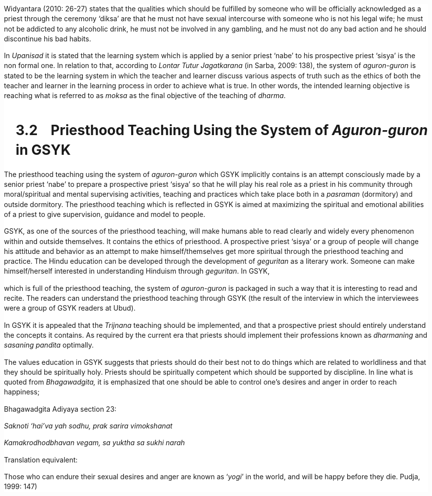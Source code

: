 <p><span class="font0">Widyantara (2010: 26-27) states that the qualities which should be fulfilled by someone who will be officially acknowledged as a priest through the ceremony ‘diksa’ are that he must not have sexual intercourse with someone who is not his legal wife; he must not be addicted to any alcoholic drink, he must not be involved in any gambling, and he must not do any bad action and he should discontinue his bad habits.</span></p>
<p><span class="font0">In </span><span class="font0" style="font-style:italic;">Upanisad</span><span class="font0"> it is stated that the learning system which is applied by a senior priest ‘nabe’ to his prospective priest ‘sisya’ is the non formal one. In relation to that, according to </span><span class="font0" style="font-style:italic;">Lontar Tutur Jagatkarana</span><span class="font0"> (in Sarba, 2009: 138), the system of </span><span class="font0" style="font-style:italic;">aguron-guron</span><span class="font0"> is stated to be the learning system in which the teacher and learner discuss various aspects of truth such as the ethics of both the teacher and learner in the learning process in order to achieve what is true. In other words, the intended learning objective is reaching what is referred to as </span><span class="font0" style="font-style:italic;">moksa</span><span class="font0"> as the final objective of the teaching of </span><span class="font0" style="font-style:italic;">dharma</span><span class="font0">.</span></p>
<ul style="list-style:none;"><li>
<h1><a name="bookmark10"></a><span class="font0" style="font-weight:bold;"><a name="bookmark11"></a>3.2 &nbsp;&nbsp;&nbsp;Priesthood Teaching Using the System of </span><span class="font0" style="font-weight:bold;font-style:italic;">Aguron-guron</span><span class="font0" style="font-weight:bold;"> in GSYK</span></h1></li></ul>
<p><span class="font0">The priesthood teaching using the system of </span><span class="font0" style="font-style:italic;">aguron-guron</span><span class="font0"> which GSYK implicitly contains is an attempt consciously made by a senior priest ‘nabe’ to prepare a prospective priest ‘sisya’ so that he will play his real role as a priest in his community through moral/spiritual and mental supervising activities, teaching and practices which take place both in a </span><span class="font0" style="font-style:italic;">pasraman</span><span class="font0"> (dormitory) and outside dormitory. The priesthood teaching which is reflected in GSYK is aimed at maximizing the spiritual and emotional abilities of a priest to give supervision, guidance and model to people.</span></p>
<p><span class="font0">GSYK, as one of the sources of the priesthood teaching, will make humans able to read clearly and widely every phenomenon within and outside themselves. It contains the ethics of priesthood. A prospective priest ‘sisya’ or a group of people will change his attitude and behavior as an attempt to make himself/themselves get more spiritual through the priesthood teaching and practice. The Hindu education can be developed through the development of </span><span class="font0" style="font-style:italic;">geguritan</span><span class="font0"> as a literary work. Someone can make himself/herself interested in understanding Hinduism through </span><span class="font0" style="font-style:italic;">geguritan</span><span class="font0">. In GSYK,</span></p>
<p><span class="font0">which is full of the priesthood teaching, the system of </span><span class="font0" style="font-style:italic;">aguron-guron</span><span class="font0"> is packaged in such a way that it is interesting to read and recite. The readers can understand the priesthood teaching through GSYK (the result of the interview in which the interviewees were a group of GSYK readers at Ubud).</span></p>
<p><span class="font0">In GSYK it is appealed that the </span><span class="font0" style="font-style:italic;">Trijnana</span><span class="font0"> teaching should be implemented, and that a prospective priest should entirely understand the concepts it contains. As required by the current era that priests should implement their professions known as </span><span class="font0" style="font-style:italic;">dharmaning </span><span class="font0">and </span><span class="font0" style="font-style:italic;">sasaning pandita</span><span class="font0"> optimally.</span></p>
<p><span class="font0">The values education in GSYK suggests that priests should do their best not to do things which are related to worldliness and that they should be spiritually holy. Priests should be spiritually competent which should be supported by discipline. In line what is quoted from </span><span class="font0" style="font-style:italic;">Bhagawadgita,</span><span class="font0"> it is emphasized that one should be able to control one’s desires and anger in order to reach happiness;</span></p>
<p><span class="font0">Bhagawadgita Adiyaya section 23:</span></p>
<p><span class="font0" style="font-style:italic;">Saknoti ‘hai’va yah sodhu, prak sarira vimokshanat</span></p>
<p><span class="font0" style="font-style:italic;">Kamakrodhodbhavan vegam, sa yuktha sa sukhi narah</span></p>
<p><span class="font0">Translation equivalent:</span></p>
<p><span class="font0">Those who can endure their sexual desires and anger are known as ‘</span><span class="font0" style="font-style:italic;">yogi</span><span class="font0">’ in the world, and will be happy before they die. Pudja, 1999: 147)</span></p>